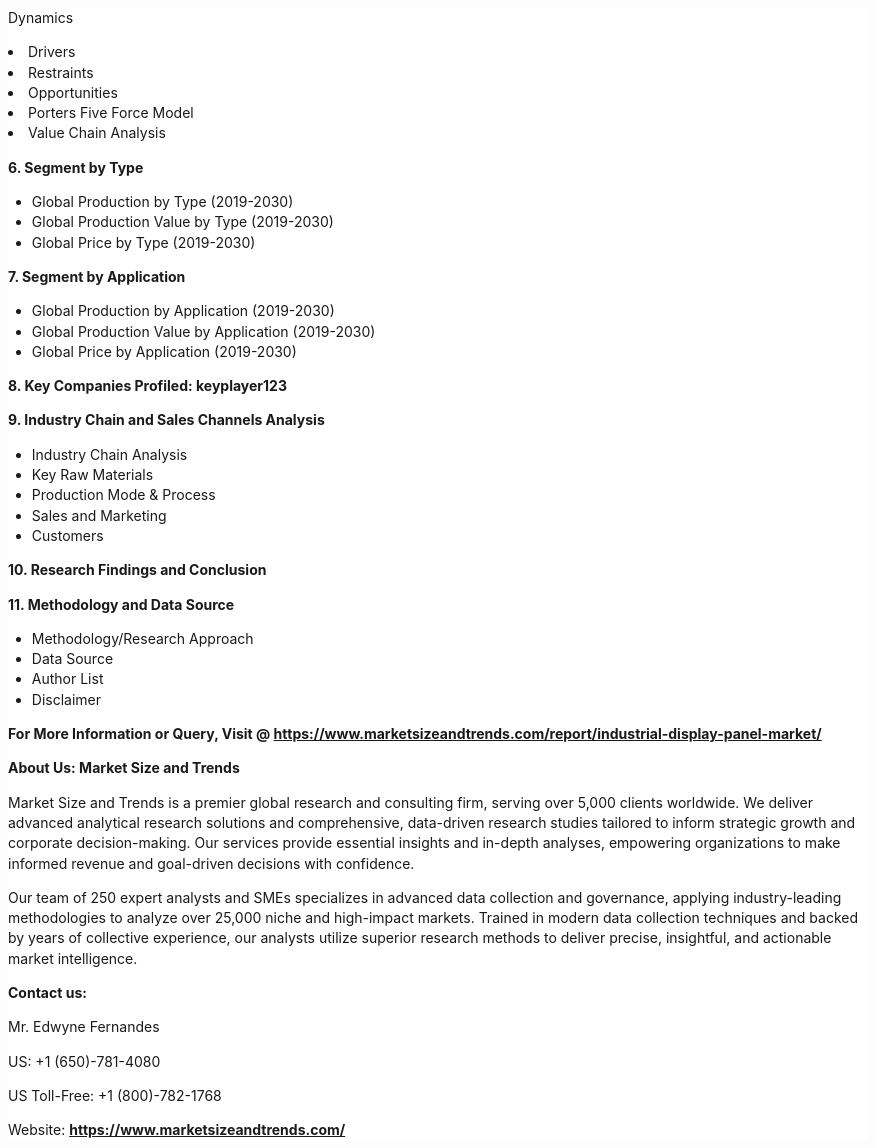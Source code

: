 Dynamics</li><li>Drivers</li><li>Restraints</li><li>Opportunities</li><li>Porters Five Force Model</li><li>Value Chain Analysis&nbsp;</li></ul><p><strong>6. Segment by Type</strong></p><ul><li>Global Production by Type (2019-2030)</li><li>Global Production Value by Type (2019-2030)</li><li>Global Price by Type (2019-2030)</li></ul><p><strong>7. Segment by Application</strong></p><ul><li>Global Production by Application (2019-2030)</li><li>Global Production Value by Application (2019-2030)</li><li>Global Price by Application (2019-2030)</li></ul><p><strong>8. Key Companies Profiled: keyplayer123</strong></p><p><strong>9. Industry Chain and Sales Channels Analysis</strong></p><ul><li>Industry Chain Analysis</li><li>Key Raw Materials</li><li>Production Mode &amp; Process</li><li>Sales and Marketing</li><li>Customers</li></ul><p><strong>10. Research Findings and Conclusion</strong></p><p><strong>11. Methodology and Data Source</strong></p><ul><li>Methodology/Research Approach</li><li>Data Source</li><li>Author List</li><li>Disclaimer</li></ul></p><p><strong>For More Information or Query, Visit @ <a href="https://www.marketsizeandtrends.com/report/industrial-display-panel-market/">https://www.marketsizeandtrends.com/report/industrial-display-panel-market/</a></strong></p><p><strong>About Us: Market Size and Trends</strong></p><p>Market Size and Trends is a premier global research and consulting firm, serving over 5,000 clients worldwide. We deliver advanced analytical research solutions and comprehensive, data-driven research studies tailored to inform strategic growth and corporate decision-making. Our services provide essential insights and in-depth analyses, empowering organizations to make informed revenue and goal-driven decisions with confidence.</p><p>Our team of 250 expert analysts and SMEs specializes in advanced data collection and governance, applying industry-leading methodologies to analyze over 25,000 niche and high-impact markets. Trained in modern data collection techniques and backed by years of collective experience, our analysts utilize superior research methods to deliver precise, insightful, and actionable market intelligence.</p><p><strong>Contact us:</strong></p><p>Mr. Edwyne Fernandes</p><p>US: +1 (650)-781-4080</p><p>US Toll-Free: +1 (800)-782-1768</p><p>Website: <strong><a href="https://www.marketsizeandtrends.com/">https://www.marketsizeandtrends.com/</a></strong></p>
